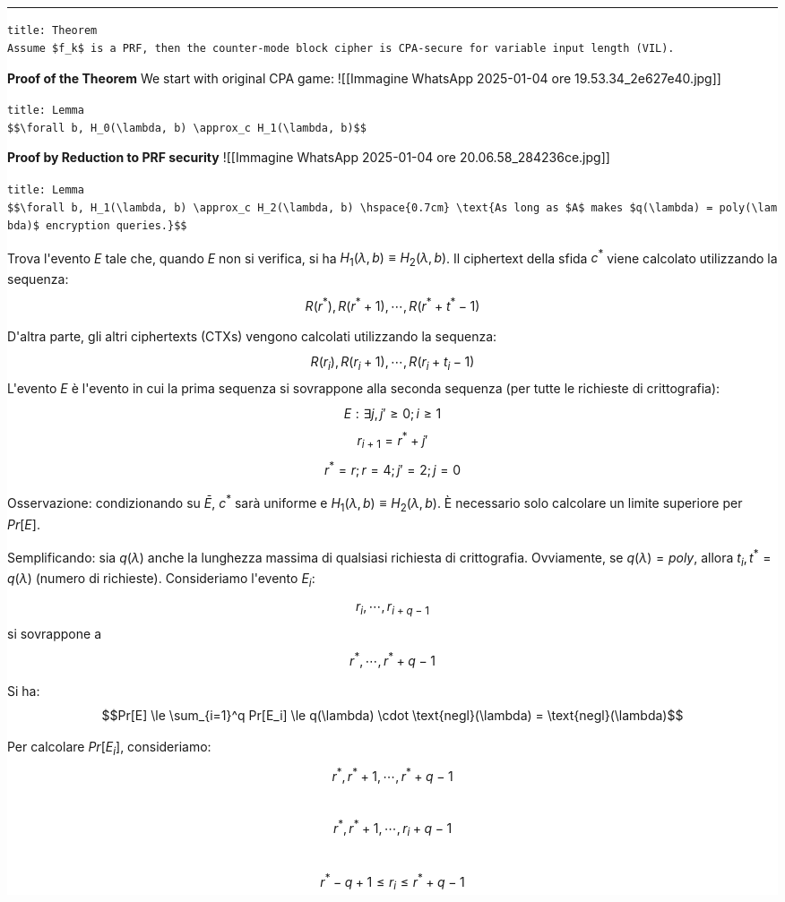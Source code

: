 ---- 

```ad-abstract
title: Theorem
Assume $f_k$ is a PRF, then the counter-mode block cipher is CPA-secure for variable input length (VIL).

```

**Proof of the Theorem**
We start with original CPA game:
![[Immagine WhatsApp 2025-01-04 ore 19.53.34_2e627e40.jpg]]

```ad-abstract
title: Lemma
$$\forall b, H_0(\lambda, b) \approx_c H_1(\lambda, b)$$

```

**Proof by Reduction to PRF security**
![[Immagine WhatsApp 2025-01-04 ore 20.06.58_284236ce.jpg]]

```ad-abstract
title: Lemma
$$\forall b, H_1(\lambda, b) \approx_c H_2(\lambda, b) \hspace{0.7cm} \text{As long as $A$ makes $q(\lambda) = poly(\lambda)$ encryption queries.}$$

```
Trova l'evento $E$ tale che, quando $E$ non si verifica, si ha $H_1(\lambda, b) \equiv H_2(\lambda, b)$.
Il ciphertext della sfida $c^*$ viene calcolato utilizzando la sequenza:  
$$R(r^*), R(r^*+1), \cdots, R(r^* + t^* -1)$$

D'altra parte, gli altri ciphertexts (CTXs) vengono calcolati utilizzando la sequenza:  
$$R(r_i), R(r_i +1), \cdots, R(r_i + t_i -1)$$
L'evento $E$ è l'evento in cui la prima sequenza si sovrappone alla seconda sequenza (per tutte le richieste di crittografia):  
$$E: \exists j, j' \ge 0; i \ge 1$$
$$r_{i+1} = r^* + j'$$
$$r^* = r; r = 4; j' = 2; j = 0$$

Osservazione: condizionando su $\bar E$, $c^*$ sarà uniforme e $H_1(\lambda, b) \equiv H_2(\lambda, b)$. È necessario solo calcolare un limite superiore per $Pr[E]$.

Semplificando: sia $q(\lambda)$ anche la lunghezza massima di qualsiasi richiesta di crittografia. Ovviamente, se $q(\lambda) = poly$, allora $t_i, t^* = q(\lambda)$ (numero di richieste). Consideriamo l'evento $E_i$:  
$$r_i, \cdots, r_{i+q-1}$$ 
si sovrappone a  
$$r^*, \cdots, r^* + q - 1$$

Si ha:  
$$Pr[E] \le \sum_{i=1}^q Pr[E_i] \le q(\lambda) \cdot \text{negl}(\lambda) = \text{negl}(\lambda)$$

Per calcolare $Pr[E_i]$, consideriamo:  
$$r^*, r^* + 1, \cdots, r^* + q - 1$$  
$$r^*, r^* + 1, \cdots, r_i + q - 1$$  
$$r^* - q + 1 \le r_i \le r^* + q - 1$$
